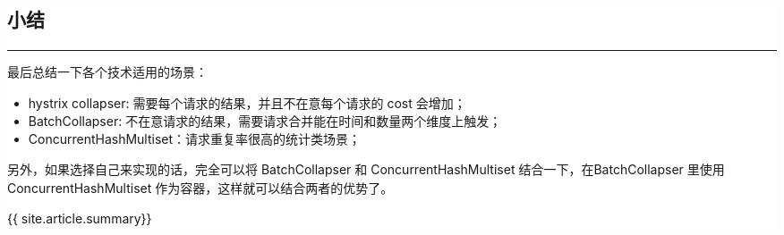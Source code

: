 ## 小结
---
最后总结一下各个技术适用的场景：

- hystrix collapser: 需要每个请求的结果，并且不在意每个请求的 cost 会增加；
- BatchCollapser: 不在意请求的结果，需要请求合并能在时间和数量两个维度上触发；
- ConcurrentHashMultiset：请求重复率很高的统计类场景；

另外，如果选择自己来实现的话，完全可以将 BatchCollapser 和 ConcurrentHashMultiset 结合一下，在BatchCollapser 里使用 ConcurrentHashMultiset 作为容器，这样就可以结合两者的优势了。

{{ site.article.summary}}